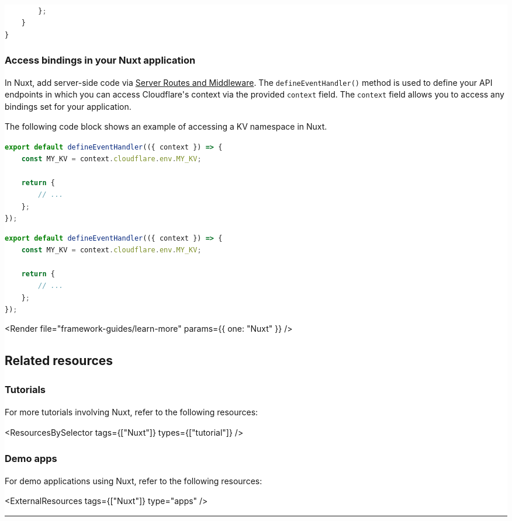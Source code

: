 ```ts null {9}
		};
	}
}
```

### Access bindings in your Nuxt application

In Nuxt, add server-side code via [Server Routes and Middleware](https://nuxt.com/docs/guide/directory-structure/server#server-directory). The `defineEventHandler()` method is used to define your API endpoints in which you can access Cloudflare's context via the provided `context` field. The `context` field allows you to access any bindings set for your application.

The following code block shows an example of accessing a KV namespace in Nuxt.

<Tabs> <TabItem label="JavaScript" icon="seti:javascript">

```javascript null {2}
export default defineEventHandler(({ context }) => {
	const MY_KV = context.cloudflare.env.MY_KV;

	return {
		// ...
	};
});
```

</TabItem> <TabItem label="TypeScript" icon="seti:typescript">

```typescript null {2}
export default defineEventHandler(({ context }) => {
	const MY_KV = context.cloudflare.env.MY_KV;

	return {
		// ...
	};
});
```

</TabItem> </Tabs>

<Render file="framework-guides/learn-more" params={{ one: "Nuxt" }} />

## Related resources

### Tutorials

For more tutorials involving Nuxt, refer to the following resources:

<ResourcesBySelector tags={["Nuxt"]} types={["tutorial"]} />

### Demo apps

For demo applications using Nuxt, refer to the following resources:

<ExternalResources tags={["Nuxt"]} type="apps" />

---